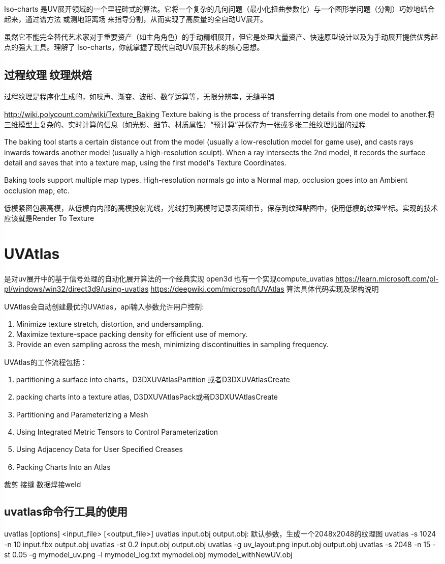 Iso-charts 是UV展开领域的一个里程碑式的算法。它将一个复杂的几何问题（最小化扭曲参数化）与一个图形学问题（分割）巧妙地结合起来，通过谱方法 或测地距离场 来指导分割，从而实现了高质量的全自动UV展开。

虽然它不能完全替代艺术家对于重要资产（如主角角色）的手动精细展开，但它是处理大量资产、快速原型设计以及为手动展开提供优秀起点的强大工具。理解了 Iso-charts，你就掌握了现代自动UV展开技术的核心思想。

## 过程纹理 纹理烘焙
过程纹理是程序化生成的，如噪声、渐变、波形、数学运算等，无限分辨率，无缝平铺

http://wiki.polycount.com/wiki/Texture_Baking
Texture baking is the process of transferring details from one model to another.将三维模型上复杂的、实时计算的信息（如光影、细节、材质属性）“预计算”并保存为一张或多张二维纹理贴图的过程

The baking tool starts a certain distance out from the model (usually a low-resolution model for game use), and casts rays inwards towards another model (usually a high-resolution sculpt). When a ray intersects the 2nd model, it records the surface detail and saves that into a texture map, using the first model's Texture Coordinates.

Baking tools support multiple map types. High-resolution normals go into a Normal map, occlusion goes into an Ambient occlusion map, etc.

低模紧密包裹高模，从低模向内部的高模投射光线，光线打到高模时记录表面细节，保存到纹理贴图中，使用低模的纹理坐标。实现的技术应该就是Render To Texture

# UVAtlas 
是对uv展开中的基于信号处理的自动化展开算法的一个经典实现
open3d 也有一个实现compute_uvatlas
https://learn.microsoft.com/pl-pl/windows/win32/direct3d9/using-uvatlas
https://deepwiki.com/microsoft/UVAtlas 算法具体代码实现及架构说明

UVAtlas会自动创建最优的UVAtlas，api输入参数允许用户控制:
1. Minimize texture stretch, distortion, and undersampling.
2. Maximize texture-space packing density for efficient use of memory.
3. Provide an even sampling across the mesh, minimizing discontinuities in sampling frequency.

UVAtlas的工作流程包括：
1. partitioning a surface into charts，D3DXUVAtlasPartition 或者D3DXUVAtlasCreate
2. packing charts into a texture atlas,  D3DXUVAtlasPack或者D3DXUVAtlasCreate


1. Partitioning and Parameterizing a Mesh
2. Using Integrated Metric Tensors to Control Parameterization
3. Using Adjacency Data for User Specified Creases
4. Packing Charts Into an Atlas

裁剪 接缝 数据焊接weld

## uvatlas命令行工具的使用
uvatlas [options] <input_file> [<output_file>]
uvatlas input.obj output.obj: 默认参数，生成一个2048x2048的纹理图
uvatlas -s 1024 -n 10 input.fbx output.obj
uvatlas -st 0.2 input.obj output.obj
uvatlas -g uv_layout.png input.obj output.obj
uvatlas -s 2048 -n 15 -st 0.05 -g mymodel_uv.png -l mymodel_log.txt mymodel.obj mymodel_withNewUV.obj
